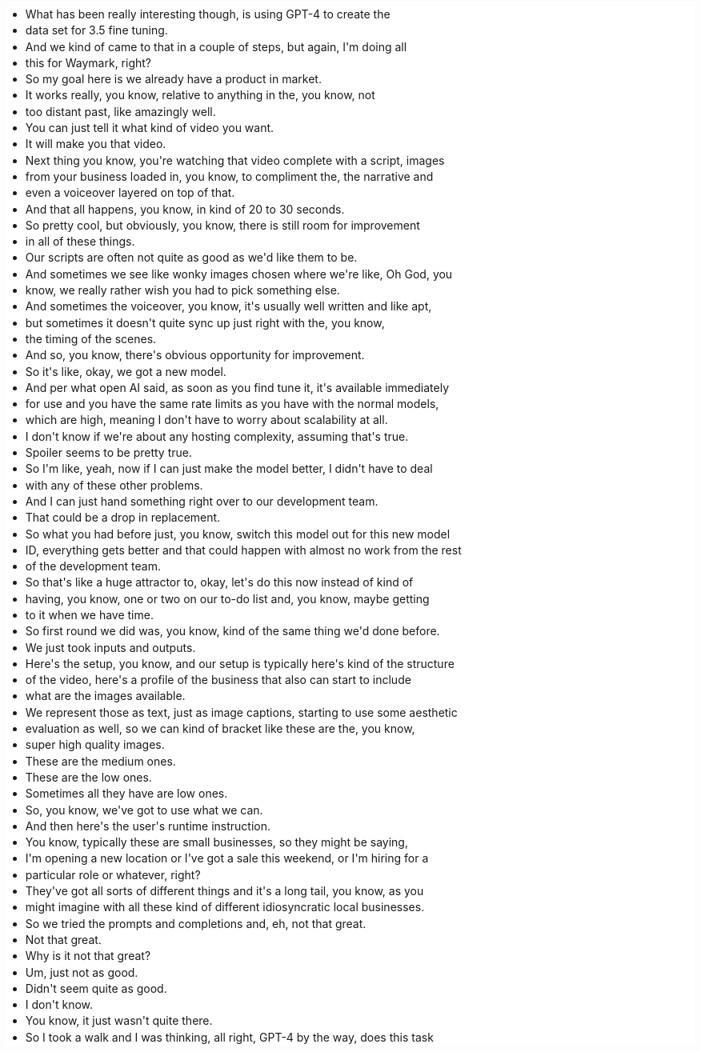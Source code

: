 *  What has been really interesting though, is using GPT-4 to create the
*  data set for 3.5 fine tuning.
*  And we kind of came to that in a couple of steps, but again, I'm doing all
*  this for Waymark, right?
*  So my goal here is we already have a product in market.
*  It works really, you know, relative to anything in the, you know, not
*  too distant past, like amazingly well.
*  You can just tell it what kind of video you want.
*  It will make you that video.
*  Next thing you know, you're watching that video complete with a script, images
*  from your business loaded in, you know, to compliment the, the narrative and
*  even a voiceover layered on top of that.
*  And that all happens, you know, in kind of 20 to 30 seconds.
*  So pretty cool, but obviously, you know, there is still room for improvement
*  in all of these things.
*  Our scripts are often not quite as good as we'd like them to be.
*  And sometimes we see like wonky images chosen where we're like, Oh God, you
*  know, we really rather wish you had to pick something else.
*  And sometimes the voiceover, you know, it's usually well written and like apt,
*  but sometimes it doesn't quite sync up just right with the, you know,
*  the timing of the scenes.
*  And so, you know, there's obvious opportunity for improvement.
*  So it's like, okay, we got a new model.
*  And per what open AI said, as soon as you find tune it, it's available immediately
*  for use and you have the same rate limits as you have with the normal models,
*  which are high, meaning I don't have to worry about scalability at all.
*  I don't know if we're about any hosting complexity, assuming that's true.
*  Spoiler seems to be pretty true.
*  So I'm like, yeah, now if I can just make the model better, I didn't have to deal
*  with any of these other problems.
*  And I can just hand something right over to our development team.
*  That could be a drop in replacement.
*  So what you had before just, you know, switch this model out for this new model
*  ID, everything gets better and that could happen with almost no work from the rest
*  of the development team.
*  So that's like a huge attractor to, okay, let's do this now instead of kind of
*  having, you know, one or two on our to-do list and, you know, maybe getting
*  to it when we have time.
*  So first round we did was, you know, kind of the same thing we'd done before.
*  We just took inputs and outputs.
*  Here's the setup, you know, and our setup is typically here's kind of the structure
*  of the video, here's a profile of the business that also can start to include
*  what are the images available.
*  We represent those as text, just as image captions, starting to use some aesthetic
*  evaluation as well, so we can kind of bracket like these are the, you know,
*  super high quality images.
*  These are the medium ones.
*  These are the low ones.
*  Sometimes all they have are low ones.
*  So, you know, we've got to use what we can.
*  And then here's the user's runtime instruction.
*  You know, typically these are small businesses, so they might be saying,
*  I'm opening a new location or I've got a sale this weekend, or I'm hiring for a
*  particular role or whatever, right?
*  They've got all sorts of different things and it's a long tail, you know, as you
*  might imagine with all these kind of different idiosyncratic local businesses.
*  So we tried the prompts and completions and, eh, not that great.
*  Not that great.
*  Why is it not that great?
*  Um, just not as good.
*  Didn't seem quite as good.
*  I don't know.
*  You know, it just wasn't quite there.
*  So I took a walk and I was thinking, all right, GPT-4 by the way, does this task